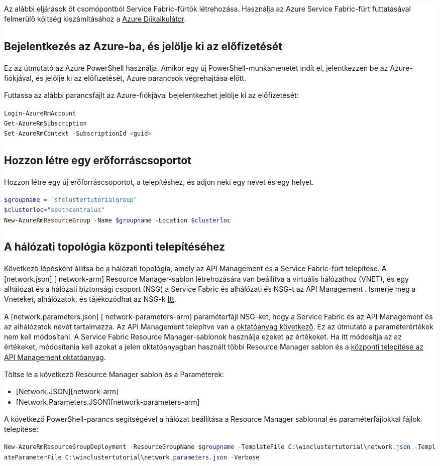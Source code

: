 Az alábbi eljárások öt csomópontból Service Fabric-fürtök létrehozása. Használja az Azure Service Fabric-fürt futtatásával felmerülő költség kiszámításához a [Azure Díjkalkulátor](https://azure.microsoft.com/pricing/calculator/).

## <a name="sign-in-to-azure-and-select-your-subscription"></a>Bejelentkezés az Azure-ba, és jelölje ki az előfizetését
Ez az útmutató az Azure PowerShell használja. Amikor egy új PowerShell-munkamenetet indít el, jelentkezzen be az Azure-fiókjával, és jelölje ki az előfizetését, Azure parancsok végrehajtása előtt.
 
Futtassa az alábbi parancsfájlt az Azure-fiókjával bejelentkezhet jelölje ki az előfizetését:

```powershell
Login-AzureRmAccount
Get-AzureRmSubscription
Set-AzureRmContext -SubscriptionId <guid>
```

## <a name="create-a-resource-group"></a>Hozzon létre egy erőforráscsoportot
Hozzon létre egy új erőforráscsoportot, a telepítéshez, és adjon neki egy nevet és egy helyet.

```powershell
$groupname = "sfclustertutorialgroup"
$clusterloc="southcentralus"
New-AzureRmResourceGroup -Name $groupname -Location $clusterloc
```

## <a name="deploy-the-network-topology"></a>A hálózati topológia központi telepítéséhez
Következő lépésként állítsa be a hálózati topológia, amely az API Management és a Service Fabric-fürt telepítése. A [network.json] [ network-arm] Resource Manager-sablon létrehozására van beállítva a virtuális hálózathoz (VNET), és egy alhálózat és a hálózati biztonsági csoport (NSG) a Service Fabric és alhálózati és NSG-t az API Management . Ismerje meg a Vneteket, alhálózatok, és tájékozódhat az NSG-k [Itt](../virtual-network/virtual-networks-overview.md).

A [network.parameters.json] [ network-parameters-arm] paraméterfájl NSG-ket, hogy a Service Fabric és az API Management és az alhálózatok nevét tartalmazza.  Az API Management telepítve van a [oktatóanyag következő](service-fabric-tutorial-deploy-api-management.md). Ez az útmutató a paraméterértékek nem kell módosítani. A Service Fabric Resource Manager-sablonok használja ezeket az értékeket.  Ha itt módosítja az az értékeket, módosítania kell azokat a jelen oktatóanyagban használt többi Resource Manager sablon és a [központi telepítése az API Management oktatóanyag](service-fabric-tutorial-deploy-api-management.md). 

Töltse le a következő Resource Manager sablon és a Paraméterek:
- [Network.JSON][network-arm]
- [Network.Parameters.JSON][network-parameters-arm]

A következő PowerShell-parancs segítségével a hálózat beállítása a Resource Manager sablonnal és paraméterfájlokkal fájlok telepítése:

```powershell
New-AzureRmResourceGroupDeployment -ResourceGroupName $groupname -TemplateFile C:\winclustertutorial\network.json -TemplateParameterFile C:\winclustertutorial\network.parameters.json -Verbose
```
